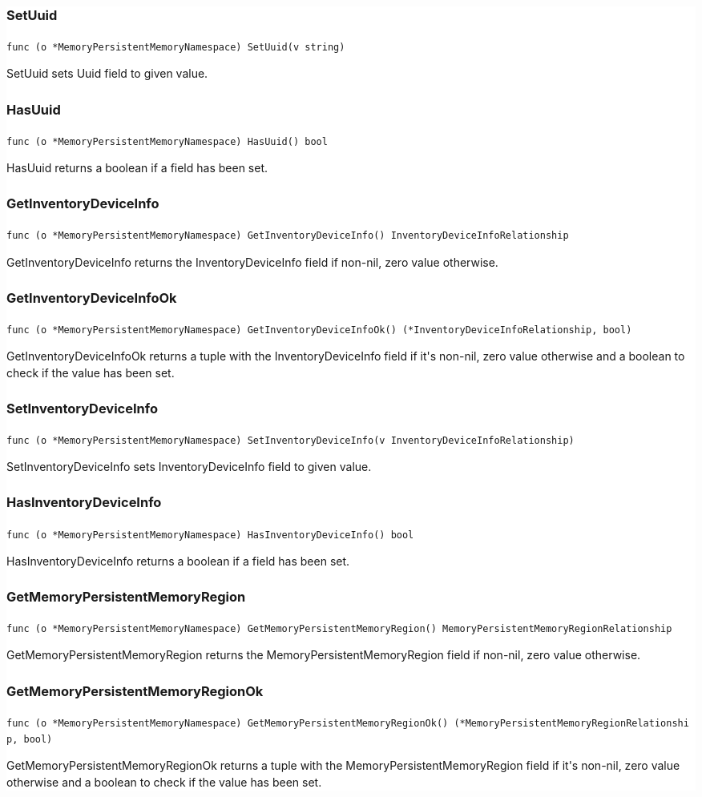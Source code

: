 ### SetUuid

`func (o *MemoryPersistentMemoryNamespace) SetUuid(v string)`

SetUuid sets Uuid field to given value.

### HasUuid

`func (o *MemoryPersistentMemoryNamespace) HasUuid() bool`

HasUuid returns a boolean if a field has been set.

### GetInventoryDeviceInfo

`func (o *MemoryPersistentMemoryNamespace) GetInventoryDeviceInfo() InventoryDeviceInfoRelationship`

GetInventoryDeviceInfo returns the InventoryDeviceInfo field if non-nil, zero value otherwise.

### GetInventoryDeviceInfoOk

`func (o *MemoryPersistentMemoryNamespace) GetInventoryDeviceInfoOk() (*InventoryDeviceInfoRelationship, bool)`

GetInventoryDeviceInfoOk returns a tuple with the InventoryDeviceInfo field if it's non-nil, zero value otherwise
and a boolean to check if the value has been set.

### SetInventoryDeviceInfo

`func (o *MemoryPersistentMemoryNamespace) SetInventoryDeviceInfo(v InventoryDeviceInfoRelationship)`

SetInventoryDeviceInfo sets InventoryDeviceInfo field to given value.

### HasInventoryDeviceInfo

`func (o *MemoryPersistentMemoryNamespace) HasInventoryDeviceInfo() bool`

HasInventoryDeviceInfo returns a boolean if a field has been set.

### GetMemoryPersistentMemoryRegion

`func (o *MemoryPersistentMemoryNamespace) GetMemoryPersistentMemoryRegion() MemoryPersistentMemoryRegionRelationship`

GetMemoryPersistentMemoryRegion returns the MemoryPersistentMemoryRegion field if non-nil, zero value otherwise.

### GetMemoryPersistentMemoryRegionOk

`func (o *MemoryPersistentMemoryNamespace) GetMemoryPersistentMemoryRegionOk() (*MemoryPersistentMemoryRegionRelationship, bool)`

GetMemoryPersistentMemoryRegionOk returns a tuple with the MemoryPersistentMemoryRegion field if it's non-nil, zero value otherwise
and a boolean to check if the value has been set.
